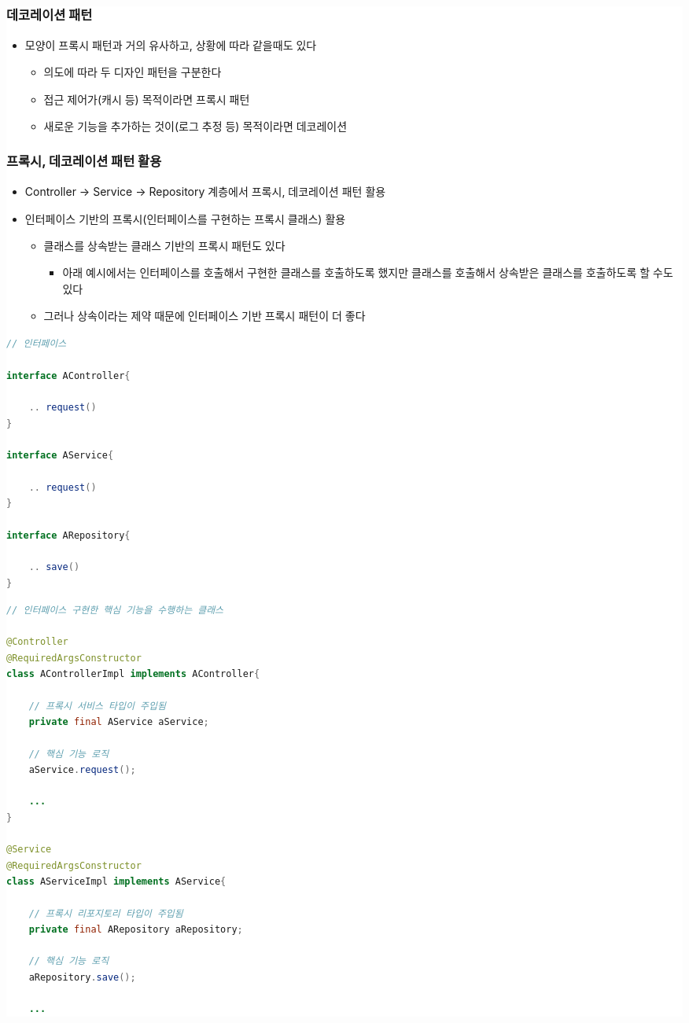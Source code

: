 ### 데코레이션 패턴

* 모양이 프록시 패턴과 거의 유사하고, 상황에 따라 같을때도 있다

    - 의도에 따라 두 디자인 패턴을 구분한다

    - 접근 제어가(캐시 등) 목적이라면 프록시 패턴

    - 새로운 기능을 추가하는 것이(로그 추정 등) 목적이라면 데코레이션 
    

### 프록시, 데코레이션 패턴 활용

* Controller -> Service -> Repository 계층에서 프록시, 데코레이션 패턴 활용

* 인터페이스 기반의 프록시(인터페이스를 구현하는 프록시 클래스) 활용

    - 클래스를 상속받는 클래스 기반의 프록시 패턴도 있다

        - 아래 예시에서는 인터페이스를 호출해서 구현한 클래스를 호출하도록 했지만 클래스를 호출해서 상속받은 클래스를 호출하도록 할 수도 있다

    - 그러나 상속이라는 제약 때문에 인터페이스 기반 프록시 패턴이 더 좋다

```java
// 인터페이스

interface AController{

    .. request()
}

interface AService{

    .. request()
}

interface ARepository{

    .. save()
}
```
```java
// 인터페이스 구현한 핵심 기능을 수행하는 클래스

@Controller
@RequiredArgsConstructor
class AControllerImpl implements AController{

    // 프록시 서비스 타입이 주입됨
    private final AService aService;

    // 핵심 기능 로직
    aService.request();

    ...
}

@Service
@RequiredArgsConstructor
class AServiceImpl implements AService{

    // 프록시 리포지토리 타입이 주입됨
    private final ARepository aRepository;

    // 핵심 기능 로직
    aRepository.save();

    ...
```